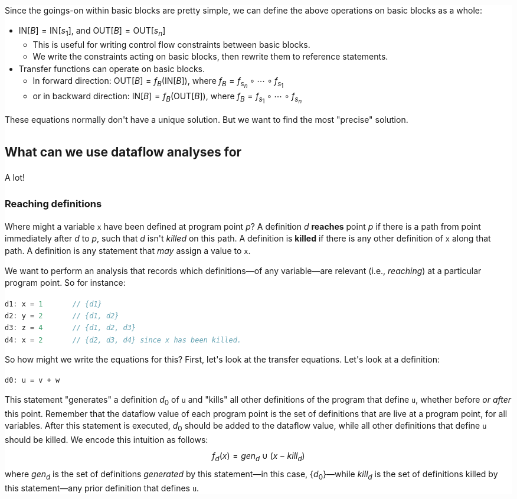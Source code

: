 Since the goings-on within basic blocks are pretty simple, we can define the above operations on basic blocks as a whole:

- $\mathrm{IN}[B] = \mathrm{IN}[s_{1}]$, and $\mathrm{OUT}[B] = \mathrm{OUT}[s_{n}]$
 	- This is useful for writing control flow constraints between basic blocks.
 	- We write the constraints acting on basic blocks, then rewrite them to reference statements.
- Transfer functions can operate on basic blocks.
 	- In forward direction: $\mathrm{OUT}[B] = f_{B}(\mathrm{IN}[B])$, where $f_{B} = f_{s_{n}} \circ \cdots \circ f_{s_{1}}$
 	- or in backward direction: $\mathrm{IN}[B] = f_{B}(\mathrm{OUT}[B])$, where $f_{B} = f_{s_{1}} \circ \cdots \circ f_{s_{n}}$

These equations normally don't have a unique solution. But we want to find the most "precise" solution.

## What can we use dataflow analyses for

A lot!

### Reaching definitions

Where might a variable `x` have been defined at program point $p$? A definition $d$ **reaches** point $p$ if there is a path from point immediately after $d$ to $p$, such that $d$ isn't *killed* on this path. A definition is **killed** if there is any other definition of `x` along that path. A definition is any statement that *may* assign a value to `x`.

We want to perform an analysis that records which definitions—of any variable—are relevant (i.e., *reaching*) at a particular program point. So for instance:

```C
d1: x = 1       // {d1}
d2: y = 2       // {d1, d2}
d3: z = 4       // {d1, d2, d3}
d4: x = 2       // {d2, d3, d4} since x has been killed.
```

So how might we write the equations for this? First, let's look at the transfer equations. Let's look at a definition:

```
d0: u = v + w
```

This statement "generates" a definition $d_{0}$ of `u` and "kills" all other definitions of the program that define `u`, whether before *or after* this point. Remember that the dataflow value of each program point is the set of definitions that are live at a program point, for all variables. After this statement is executed, $d_{0}$ should be added to the dataflow value, while all other definitions that define `u` should be killed. We encode this intuition as follows:
$$
f_{d}(x) = gen_{d} \cup (x - kill_{d})
$$
where $gen_{d}$ is the set of definitions *generated* by this statement—in this case, $\{ d_{0} \}$—while $kill_{d}$ is the set of definitions killed by this statement—any prior definition that defines `u`.
